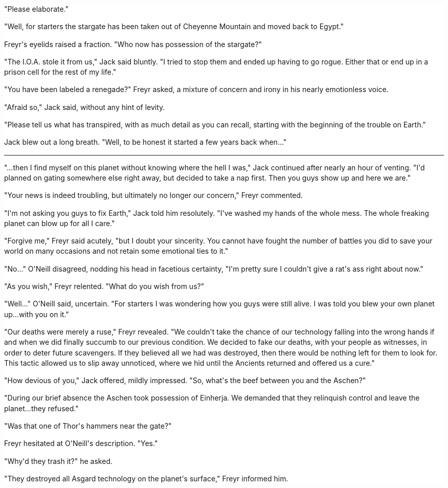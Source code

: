 "Please elaborate."

"Well, for starters the stargate has been taken out of Cheyenne Mountain and moved back to Egypt."

Freyr's eyelids raised a fraction. "Who now has possession of the stargate?"

"The I.O.A. stole it from us," Jack said bluntly. "I tried to stop them and ended up having to go rogue. Either that or end up in a prison cell for the rest of my life."

"You have been labeled a renegade?" Freyr asked, a mixture of concern and irony in his nearly emotionless voice.

"Afraid so," Jack said, without any hint of levity.

"Please tell us what has transpired, with as much detail as you can recall, starting with the beginning of the trouble on Earth."

Jack blew out a long breath. "Well, to be honest it started a few years back when…"

---

"…then I find myself on this planet without knowing where the hell I was," Jack continued after nearly an hour of venting. "I'd planned on gating somewhere else right away, but decided to take a nap first. Then you guys show up and here we are."

"Your news is indeed troubling, but ultimately no longer our concern," Freyr commented.

"I'm not asking you guys to fix Earth," Jack told him resolutely. "I've washed my hands of the whole mess. The whole freaking planet can blow up for all I care."

"Forgive me," Freyr said acutely, "but I doubt your sincerity. You cannot have fought the number of battles you did to save your world on many occasions and not retain some emotional ties to it."

"No…" O'Neill disagreed, nodding his head in facetious certainty, "I'm pretty sure I couldn't give a rat's ass right about now."

"As you wish," Freyr relented. "What do you wish from us?"

"Well…" O'Neill said, uncertain. "For starters I was wondering how you guys were still alive. I was told you blew your own planet up…with you on it."

"Our deaths were merely a ruse," Freyr revealed. "We couldn't take the chance of our technology falling into the wrong hands if and when we did finally succumb to our previous condition. We decided to fake our deaths, with your people as witnesses, in order to deter future scavengers. If they believed all we had was destroyed, then there would be nothing left for them to look for. This tactic allowed us to slip away unnoticed, where we hid until the Ancients returned and offered us a cure."

"How devious of you," Jack offered, mildly impressed. "So, what's the beef between you and the Aschen?"

"During our brief absence the Aschen took possession of Einherja. We demanded that they relinquish control and leave the planet…they refused."

"Was that one of Thor's hammers near the gate?"

Freyr hesitated at O'Neill's description. "Yes."

"Why'd they trash it?" he asked.

"They destroyed all Asgard technology on the planet's surface," Freyr informed him.
